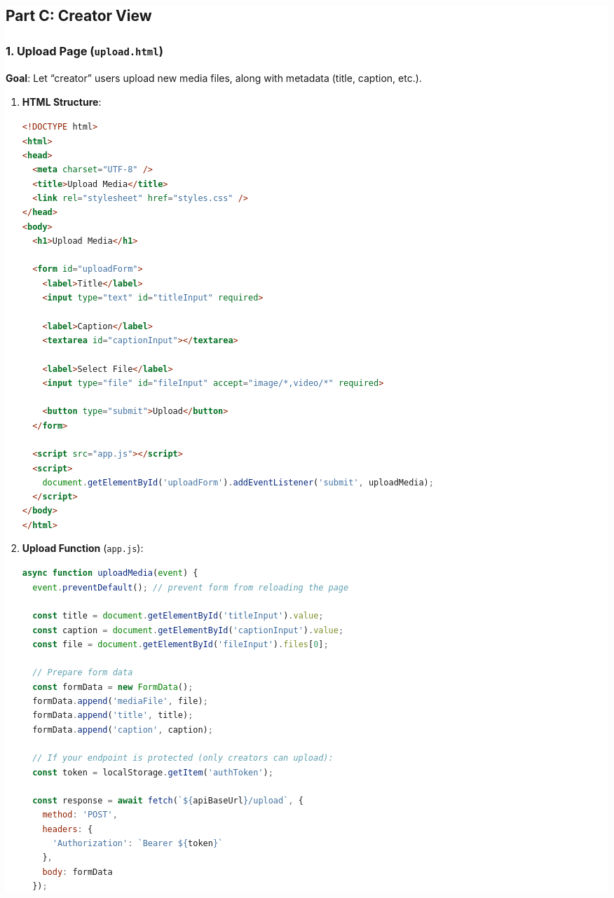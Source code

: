 
## Part C: **Creator View**

### 1. **Upload Page (`upload.html`)**

**Goal**: Let “creator” users upload new media files, along with metadata (title, caption, etc.).

1. **HTML Structure**:
   ```html
   <!DOCTYPE html>
   <html>
   <head>
     <meta charset="UTF-8" />
     <title>Upload Media</title>
     <link rel="stylesheet" href="styles.css" />
   </head>
   <body>
     <h1>Upload Media</h1>

     <form id="uploadForm">
       <label>Title</label>
       <input type="text" id="titleInput" required>

       <label>Caption</label>
       <textarea id="captionInput"></textarea>

       <label>Select File</label>
       <input type="file" id="fileInput" accept="image/*,video/*" required>

       <button type="submit">Upload</button>
     </form>

     <script src="app.js"></script>
     <script>
       document.getElementById('uploadForm').addEventListener('submit', uploadMedia);
     </script>
   </body>
   </html>
   ```
2. **Upload Function** (`app.js`):
   ```js
   async function uploadMedia(event) {
     event.preventDefault(); // prevent form from reloading the page

     const title = document.getElementById('titleInput').value;
     const caption = document.getElementById('captionInput').value;
     const file = document.getElementById('fileInput').files[0];

     // Prepare form data
     const formData = new FormData();
     formData.append('mediaFile', file);
     formData.append('title', title);
     formData.append('caption', caption);

     // If your endpoint is protected (only creators can upload):
     const token = localStorage.getItem('authToken');

     const response = await fetch(`${apiBaseUrl}/upload`, {
       method: 'POST',
       headers: {
         'Authorization': `Bearer ${token}`
       },
       body: formData
     });
   ```